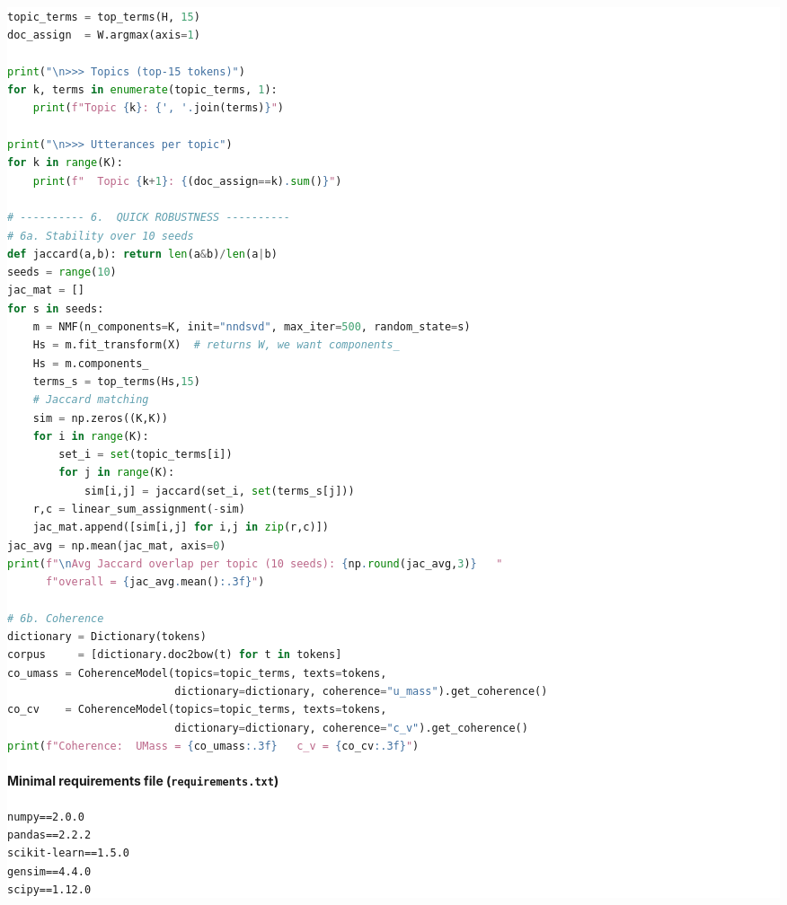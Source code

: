 ```python
topic_terms = top_terms(H, 15)
doc_assign  = W.argmax(axis=1)

print("\n>>> Topics (top-15 tokens)")
for k, terms in enumerate(topic_terms, 1):
    print(f"Topic {k}: {', '.join(terms)}")

print("\n>>> Utterances per topic")
for k in range(K):
    print(f"  Topic {k+1}: {(doc_assign==k).sum()}")

# ---------- 6.  QUICK ROBUSTNESS ----------
# 6a. Stability over 10 seeds
def jaccard(a,b): return len(a&b)/len(a|b)
seeds = range(10)
jac_mat = []
for s in seeds:
    m = NMF(n_components=K, init="nndsvd", max_iter=500, random_state=s)
    Hs = m.fit_transform(X)  # returns W, we want components_
    Hs = m.components_
    terms_s = top_terms(Hs,15)
    # Jaccard matching
    sim = np.zeros((K,K))
    for i in range(K):
        set_i = set(topic_terms[i])
        for j in range(K):
            sim[i,j] = jaccard(set_i, set(terms_s[j]))
    r,c = linear_sum_assignment(-sim)
    jac_mat.append([sim[i,j] for i,j in zip(r,c)])
jac_avg = np.mean(jac_mat, axis=0)
print(f"\nAvg Jaccard overlap per topic (10 seeds): {np.round(jac_avg,3)}   "
      f"overall = {jac_avg.mean():.3f}")

# 6b. Coherence
dictionary = Dictionary(tokens)
corpus     = [dictionary.doc2bow(t) for t in tokens]
co_umass = CoherenceModel(topics=topic_terms, texts=tokens,
                          dictionary=dictionary, coherence="u_mass").get_coherence()
co_cv    = CoherenceModel(topics=topic_terms, texts=tokens,
                          dictionary=dictionary, coherence="c_v").get_coherence()
print(f"Coherence:  UMass = {co_umass:.3f}   c_v = {co_cv:.3f}")
```

#### Minimal requirements file (`requirements.txt`)

```
numpy==2.0.0
pandas==2.2.2
scikit-learn==1.5.0
gensim==4.4.0
scipy==1.12.0
```
